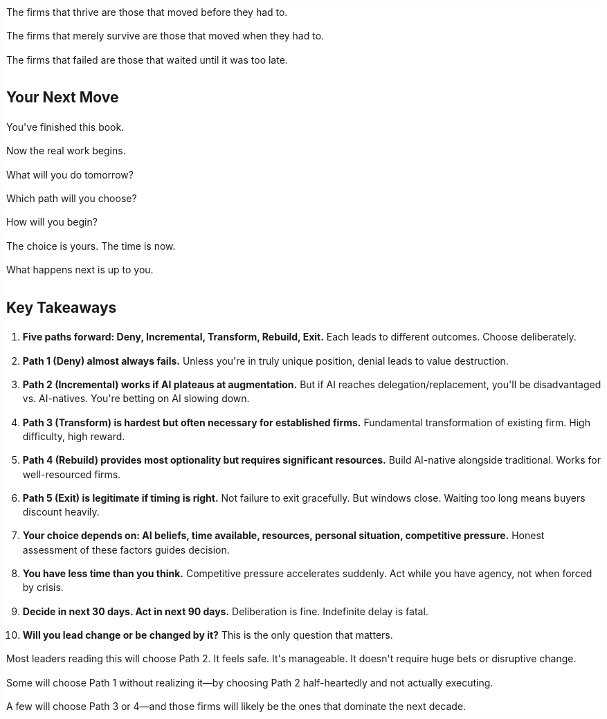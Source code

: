 The firms that thrive are those that moved before they had to.

The firms that merely survive are those that moved when they had to.

The firms that failed are those that waited until it was too late.

## Your Next Move

You've finished this book.

Now the real work begins.

What will you do tomorrow?

Which path will you choose?

How will you begin?

The choice is yours. The time is now.

What happens next is up to you.

## Key Takeaways

1. **Five paths forward: Deny, Incremental, Transform, Rebuild, Exit.** Each leads to different outcomes. Choose deliberately.

2. **Path 1 (Deny) almost always fails.** Unless you're in truly unique position, denial leads to value destruction.

3. **Path 2 (Incremental) works if AI plateaus at augmentation.** But if AI reaches delegation/replacement, you'll be disadvantaged vs. AI-natives. You're betting on AI slowing down.

4. **Path 3 (Transform) is hardest but often necessary for established firms.** Fundamental transformation of existing firm. High difficulty, high reward.

5. **Path 4 (Rebuild) provides most optionality but requires significant resources.** Build AI-native alongside traditional. Works for well-resourced firms.

6. **Path 5 (Exit) is legitimate if timing is right.** Not failure to exit gracefully. But windows close. Waiting too long means buyers discount heavily.

7. **Your choice depends on: AI beliefs, time available, resources, personal situation, competitive pressure.** Honest assessment of these factors guides decision.

8. **You have less time than you think.** Competitive pressure accelerates suddenly. Act while you have agency, not when forced by crisis.

9. **Decide in next 30 days. Act in next 90 days.** Deliberation is fine. Indefinite delay is fatal.

10. **Will you lead change or be changed by it?** This is the only question that matters.

Most leaders reading this will choose Path 2. It feels safe. It's manageable. It doesn't require huge bets or disruptive change.

Some will choose Path 1 without realizing it—by choosing Path 2 half-heartedly and not actually executing.

A few will choose Path 3 or 4—and those firms will likely be the ones that dominate the next decade.
